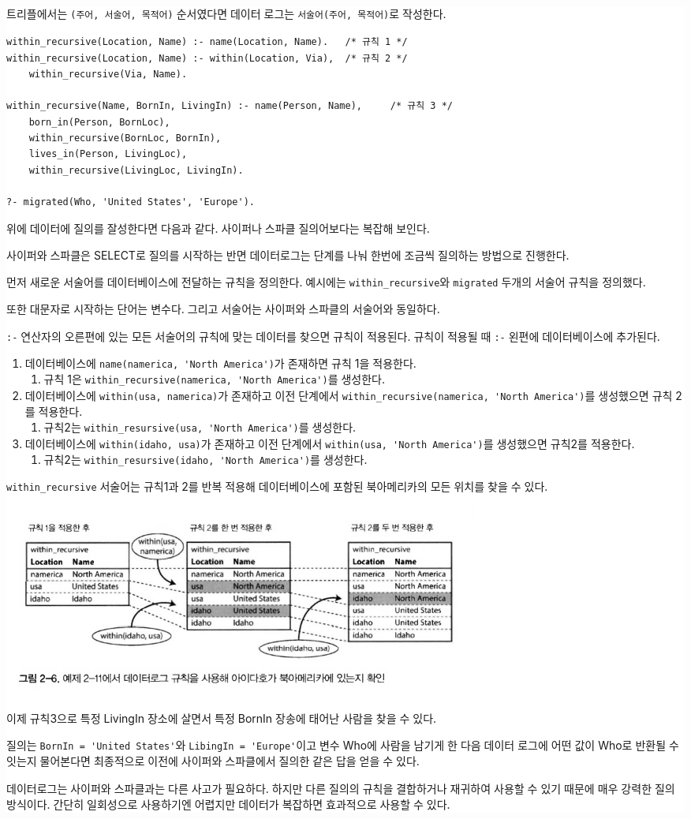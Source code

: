 트리플에서는 `(주어, 서술어, 목적어)` 순서였다면 데이터 로그는 `서술어(주어, 목적어)`로 작성한다.

```text
within_recursive(Location, Name) :- name(Location, Name).   /* 규칙 1 */
within_recursive(Location, Name) :- within(Location, Via),  /* 규칙 2 */
    within_recursive(Via, Name).

within_recursive(Name, BornIn, LivingIn) :- name(Person, Name),     /* 규칙 3 */
    born_in(Person, BornLoc),
    within_recursive(BornLoc, BornIn),
    lives_in(Person, LivingLoc),
    within_recursive(LivingLoc, LivingIn).
    
?- migrated(Who, 'United States', 'Europe').
```

위에 데이터에 질의를 잘성한다면 다음과 같다. 사이퍼나 스파클 질의어보다는 복잡해 보인다.

사이퍼와 스파클은 SELECT로 질의를 시작하는 반면 데이터로그는 단계를 나눠 한번에 조금씩 질의하는 방법으로 진행한다.

먼저 새로운 서술어를 데이터베이스에 전달하는 규칙을 정의한다. 예시에는 `within_recursive`와 `migrated` 두개의 서술어 규칙을 정의했다.

또한 대문자로 시작하는 단어는 변수다. 그리고 서술어는 사이퍼와 스파클의 서술어와 동일하다.

`:-` 연산자의 오른편에 있는 모든 서술어의 규칙에 맞는 데이터를 찾으면 규칙이 적용된다. 규칙이 적용될 때 `:-` 왼편에 데이터베이스에 추가된다.

1. 데이터베이스에 `name(namerica, 'North America')`가 존재하면 규칙 1을 적용한다.
   1. 규칙 1은 `within_recursive(namerica, 'North America')`를 생성한다.
2. 데이터베이스에 `within(usa, namerica)`가 존재하고 이전 단계에서 `within_recursive(namerica, 'North America')`를 생성했으면 규칙 2를 적용한다. 
   1. 규칙2는 `within_resursive(usa, 'North America')`를 생성한다.
3. 데이터베이스에 `within(idaho, usa)`가 존재하고 이전 단계에서 `within(usa, 'North America')`를 생성했으면 규칙2를 적용한다.
   1. 규칙2는 `within_resursive(idaho, 'North America')`를 생성한다.
  
`within_recursive` 서술어는 규칙1과 2를 반복 적용해 데이터베이스에 포함된 북아메리카의 모든 위치를 찾을 수 있다.

![img.png](recursive.png)

이제 규칙3으로 특정 LivingIn 장소에 살면서 특정 BornIn 장송에 태어난 사람을 찾을 수 있다. 

질의는 `BornIn = 'United States'`와 `LibingIn = 'Europe'`이고 변수 Who에 사람을 남기게 한 다음 데이터 로그에 어떤 값이 Who로 반환될 수 잇는지 물어본다면 최종적으로 이전에 사이퍼와 스파클에서 질의한 같은 답을 얻을 수 있다.

데이터로그는 사이퍼와 스파클과는 다른 사고가 필요하다. 하지만 다른 질의의 규칙을 결합하거나 재귀하여 사용할 수 있기 때문에 매우 강력한 질의 방식이다. 간단히 일회성으로 사용하기엔 어렵지만 데이터가 복잡하면 효과적으로 사용할 수 있다.
